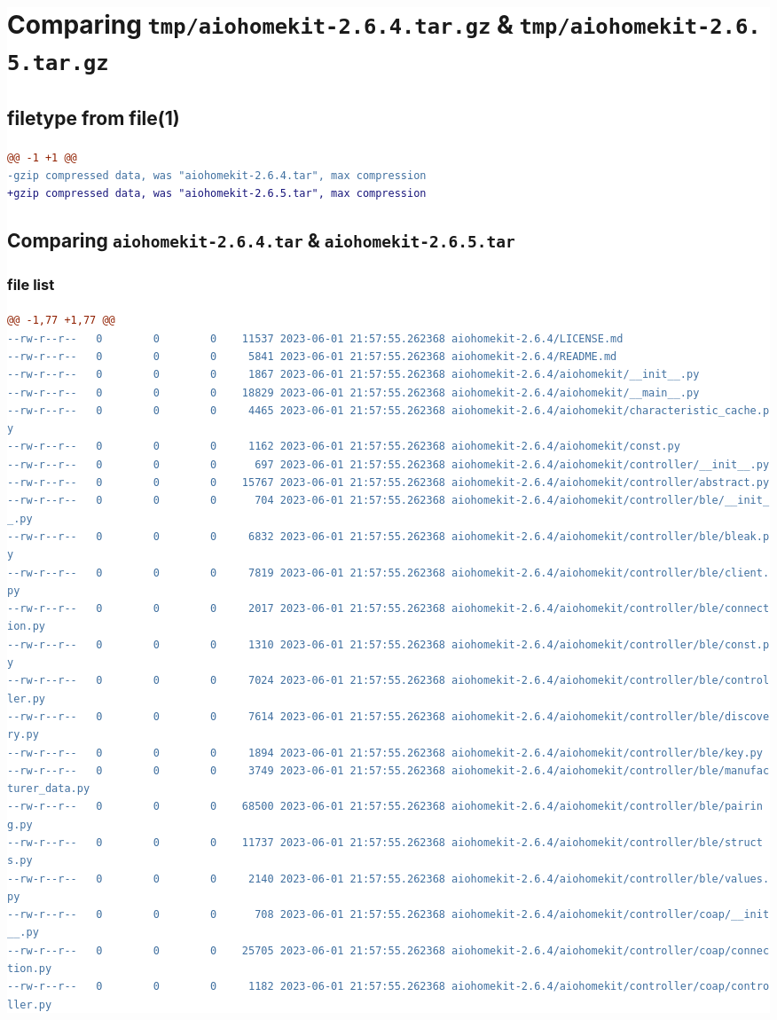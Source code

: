 # Comparing `tmp/aiohomekit-2.6.4.tar.gz` & `tmp/aiohomekit-2.6.5.tar.gz`

## filetype from file(1)

```diff
@@ -1 +1 @@
-gzip compressed data, was "aiohomekit-2.6.4.tar", max compression
+gzip compressed data, was "aiohomekit-2.6.5.tar", max compression
```

## Comparing `aiohomekit-2.6.4.tar` & `aiohomekit-2.6.5.tar`

### file list

```diff
@@ -1,77 +1,77 @@
--rw-r--r--   0        0        0    11537 2023-06-01 21:57:55.262368 aiohomekit-2.6.4/LICENSE.md
--rw-r--r--   0        0        0     5841 2023-06-01 21:57:55.262368 aiohomekit-2.6.4/README.md
--rw-r--r--   0        0        0     1867 2023-06-01 21:57:55.262368 aiohomekit-2.6.4/aiohomekit/__init__.py
--rw-r--r--   0        0        0    18829 2023-06-01 21:57:55.262368 aiohomekit-2.6.4/aiohomekit/__main__.py
--rw-r--r--   0        0        0     4465 2023-06-01 21:57:55.262368 aiohomekit-2.6.4/aiohomekit/characteristic_cache.py
--rw-r--r--   0        0        0     1162 2023-06-01 21:57:55.262368 aiohomekit-2.6.4/aiohomekit/const.py
--rw-r--r--   0        0        0      697 2023-06-01 21:57:55.262368 aiohomekit-2.6.4/aiohomekit/controller/__init__.py
--rw-r--r--   0        0        0    15767 2023-06-01 21:57:55.262368 aiohomekit-2.6.4/aiohomekit/controller/abstract.py
--rw-r--r--   0        0        0      704 2023-06-01 21:57:55.262368 aiohomekit-2.6.4/aiohomekit/controller/ble/__init__.py
--rw-r--r--   0        0        0     6832 2023-06-01 21:57:55.262368 aiohomekit-2.6.4/aiohomekit/controller/ble/bleak.py
--rw-r--r--   0        0        0     7819 2023-06-01 21:57:55.262368 aiohomekit-2.6.4/aiohomekit/controller/ble/client.py
--rw-r--r--   0        0        0     2017 2023-06-01 21:57:55.262368 aiohomekit-2.6.4/aiohomekit/controller/ble/connection.py
--rw-r--r--   0        0        0     1310 2023-06-01 21:57:55.262368 aiohomekit-2.6.4/aiohomekit/controller/ble/const.py
--rw-r--r--   0        0        0     7024 2023-06-01 21:57:55.262368 aiohomekit-2.6.4/aiohomekit/controller/ble/controller.py
--rw-r--r--   0        0        0     7614 2023-06-01 21:57:55.262368 aiohomekit-2.6.4/aiohomekit/controller/ble/discovery.py
--rw-r--r--   0        0        0     1894 2023-06-01 21:57:55.262368 aiohomekit-2.6.4/aiohomekit/controller/ble/key.py
--rw-r--r--   0        0        0     3749 2023-06-01 21:57:55.262368 aiohomekit-2.6.4/aiohomekit/controller/ble/manufacturer_data.py
--rw-r--r--   0        0        0    68500 2023-06-01 21:57:55.262368 aiohomekit-2.6.4/aiohomekit/controller/ble/pairing.py
--rw-r--r--   0        0        0    11737 2023-06-01 21:57:55.262368 aiohomekit-2.6.4/aiohomekit/controller/ble/structs.py
--rw-r--r--   0        0        0     2140 2023-06-01 21:57:55.262368 aiohomekit-2.6.4/aiohomekit/controller/ble/values.py
--rw-r--r--   0        0        0      708 2023-06-01 21:57:55.262368 aiohomekit-2.6.4/aiohomekit/controller/coap/__init__.py
--rw-r--r--   0        0        0    25705 2023-06-01 21:57:55.262368 aiohomekit-2.6.4/aiohomekit/controller/coap/connection.py
--rw-r--r--   0        0        0     1182 2023-06-01 21:57:55.262368 aiohomekit-2.6.4/aiohomekit/controller/coap/controller.py
```